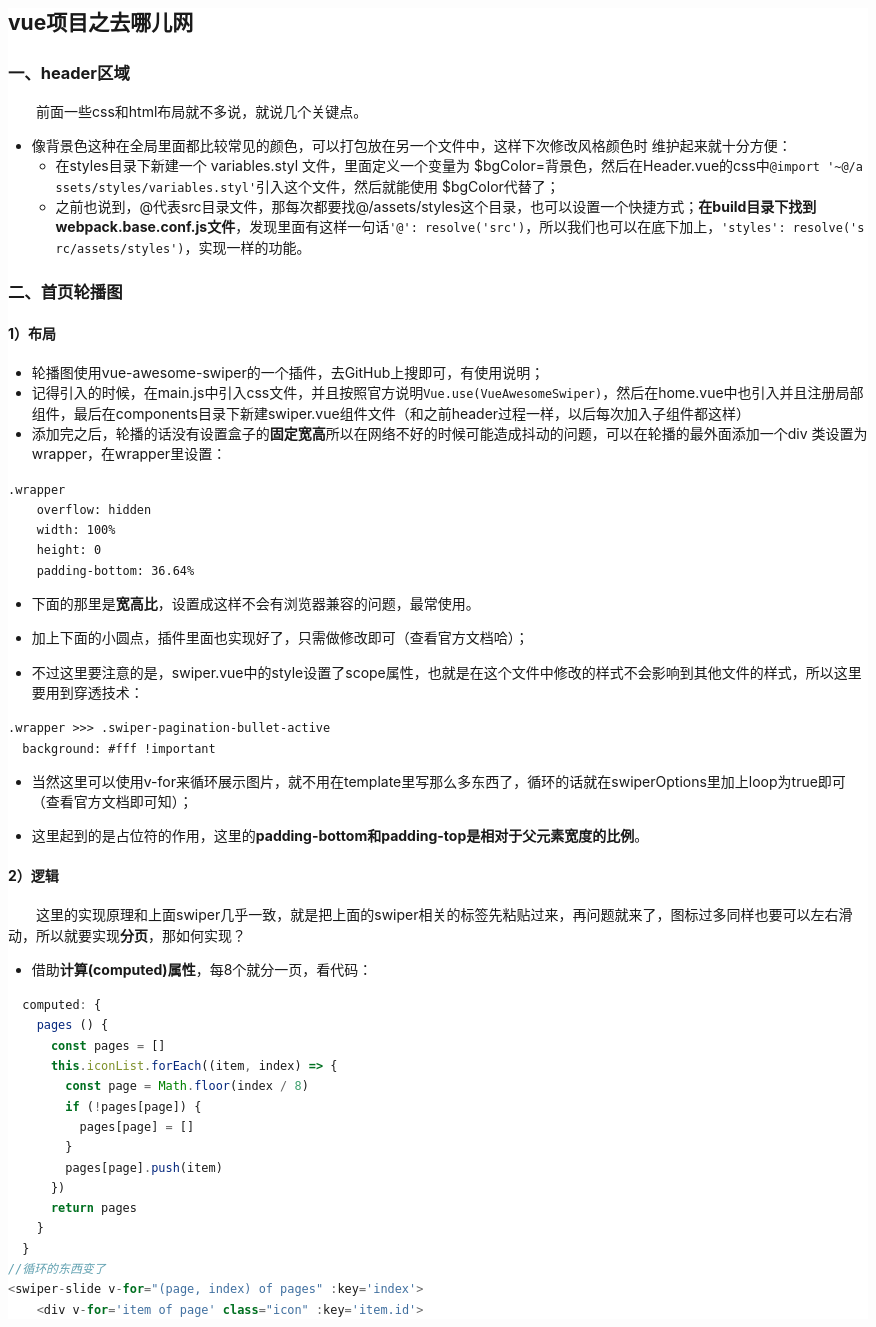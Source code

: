 ## vue项目之去哪儿网

### 一、header区域

　　前面一些css和html布局就不多说，就说几个关键点。

+ 像背景色这种在全局里面都比较常见的颜色，可以打包放在另一个文件中，这样下次修改风格颜色时 维护起来就十分方便：
  + 在styles目录下新建一个 variables.styl 文件，里面定义一个变量为 $bgColor=背景色，然后在Header.vue的css中`@import '~@/assets/styles/variables.styl'`引入这个文件，然后就能使用 $bgColor代替了；
  + 之前也说到，@代表src目录文件，那每次都要找@/assets/styles这个目录，也可以设置一个快捷方式；**在build目录下找到webpack.base.conf.js文件**，发现里面有这样一句话`'@': resolve('src')`，所以我们也可以在底下加上，`'styles': resolve('src/assets/styles')`，实现一样的功能。

### 二、首页轮播图

#### 1）布局

+ 轮播图使用vue-awesome-swiper的一个插件，去GitHub上搜即可，有使用说明；
+ 记得引入的时候，在main.js中引入css文件，并且按照官方说明`Vue.use(VueAwesomeSwiper)`，然后在home.vue中也引入并且注册局部组件，最后在components目录下新建swiper.vue组件文件（和之前header过程一样，以后每次加入子组件都这样）
+ 添加完之后，轮播的话没有设置盒子的**固定宽高**所以在网络不好的时候可能造成抖动的问题，可以在轮播的最外面添加一个div 类设置为wrapper，在wrapper里设置：

```stylus
.wrapper
    overflow: hidden
    width: 100%
    height: 0
    padding-bottom: 36.64%
```

+ 下面的那里是**宽高比**，设置成这样不会有浏览器兼容的问题，最常使用。

+ 加上下面的小圆点，插件里面也实现好了，只需做修改即可（查看官方文档哈）；
+ 不过这里要注意的是，swiper.vue中的style设置了scope属性，也就是在这个文件中修改的样式不会影响到其他文件的样式，所以这里要用到穿透技术：

```stylus
.wrapper >>> .swiper-pagination-bullet-active
  background: #fff !important
```

+ 当然这里可以使用v-for来循环展示图片，就不用在template里写那么多东西了，循环的话就在swiperOptions里加上loop为true即可（查看官方文档即可知）；

+ 这里起到的是占位符的作用，这里的**padding-bottom和padding-top是相对于父元素宽度的比例**。

#### 2）逻辑

　　这里的实现原理和上面swiper几乎一致，就是把上面的swiper相关的标签先粘贴过来，再问题就来了，图标过多同样也要可以左右滑动，所以就要实现**分页**，那如何实现？

+ 借助**计算(computed)属性**，每8个就分一页，看代码：

```javascript
  computed: {
    pages () {
      const pages = []
      this.iconList.forEach((item, index) => {
        const page = Math.floor(index / 8)
        if (!pages[page]) {
          pages[page] = []
        }
        pages[page].push(item)
      })
      return pages
    }
  }
//循环的东西变了
<swiper-slide v-for="(page, index) of pages" :key='index'>
    <div v-for='item of page' class="icon" :key='item.id'>
```
